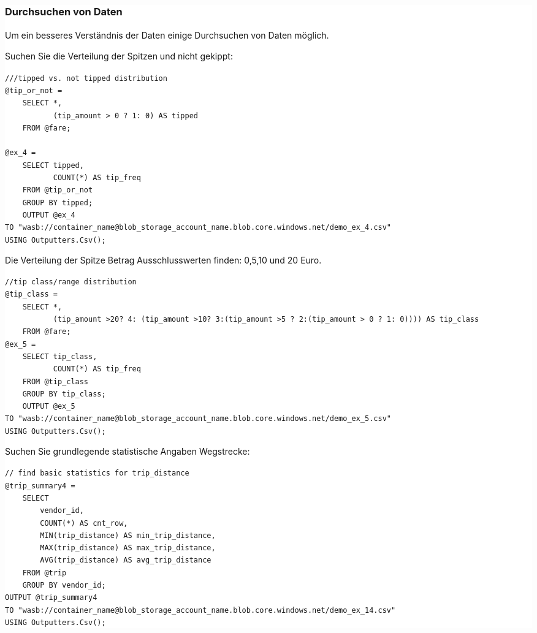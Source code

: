 

### <a name="explore"></a>Durchsuchen von Daten

Um ein besseres Verständnis der Daten einige Durchsuchen von Daten möglich.

Suchen Sie die Verteilung der Spitzen und nicht gekippt:

    ///tipped vs. not tipped distribution
    @tip_or_not =
        SELECT *,
               (tip_amount > 0 ? 1: 0) AS tipped
        FROM @fare;
    
    @ex_4 =
        SELECT tipped,
               COUNT(*) AS tip_freq
        FROM @tip_or_not
        GROUP BY tipped;
        OUTPUT @ex_4   
    TO "wasb://container_name@blob_storage_account_name.blob.core.windows.net/demo_ex_4.csv"
    USING Outputters.Csv(); 

Die Verteilung der Spitze Betrag Ausschlusswerten finden: 0,5,10 und 20 Euro.

    //tip class/range distribution
    @tip_class =
        SELECT *,
               (tip_amount >20? 4: (tip_amount >10? 3:(tip_amount >5 ? 2:(tip_amount > 0 ? 1: 0)))) AS tip_class
        FROM @fare;
    @ex_5 =
        SELECT tip_class,
               COUNT(*) AS tip_freq
        FROM @tip_class
        GROUP BY tip_class;
        OUTPUT @ex_5   
    TO "wasb://container_name@blob_storage_account_name.blob.core.windows.net/demo_ex_5.csv"
    USING Outputters.Csv(); 

Suchen Sie grundlegende statistische Angaben Wegstrecke:

    // find basic statistics for trip_distance
    @trip_summary4 =
        SELECT 
            vendor_id,
            COUNT(*) AS cnt_row,
            MIN(trip_distance) AS min_trip_distance,
            MAX(trip_distance) AS max_trip_distance,
            AVG(trip_distance) AS avg_trip_distance 
        FROM @trip
        GROUP BY vendor_id;
    OUTPUT @trip_summary4
    TO "wasb://container_name@blob_storage_account_name.blob.core.windows.net/demo_ex_14.csv"
    USING Outputters.Csv();
